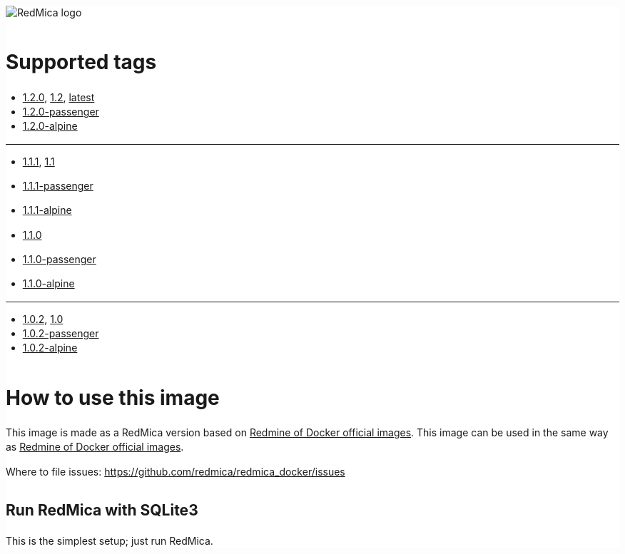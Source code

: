![RedMica logo](https://github.com/redmica/redmica-logo/raw/master/horizontal/redmica-logo-horizontal-small.png "RedMica logo")

# Supported tags

- [1.2.0](https://github.com/redmica/redmica_docker/blob/1198c0470f56a72a75c9f18268133d439213997f/1.2.0/Dockerfile), [1.2](https://github.com/redmica/redmica_docker/blob/1198c0470f56a72a75c9f18268133d439213997f/1.2.0/Dockerfile), [latest](https://github.com/redmica/redmica_docker/blob/1198c0470f56a72a75c9f18268133d439213997f/1.2.0/Dockerfile)
- [1.2.0-passenger](https://github.com/redmica/redmica_docker/blob/1198c0470f56a72a75c9f18268133d439213997f/1.2.0/passenger/Dockerfile)
- [1.2.0-alpine](https://github.com/redmica/redmica_docker/blob/1198c0470f56a72a75c9f18268133d439213997f/1.2.0/alpine/Dockerfile)

---

- [1.1.1](https://github.com/redmica/redmica_docker/blob/e4efe1f3490fddd40bc05c6c2f2243a3a731706b/1.1.1/Dockerfile), [1.1](https://github.com/redmica/redmica_docker/blob/e4efe1f3490fddd40bc05c6c2f2243a3a731706b/1.1.1/Dockerfile)
- [1.1.1-passenger](https://github.com/redmica/redmica_docker/blob/e4efe1f3490fddd40bc05c6c2f2243a3a731706b/1.1.1/passenger/Dockerfile)
- [1.1.1-alpine](https://github.com/redmica/redmica_docker/blob/e4efe1f3490fddd40bc05c6c2f2243a3a731706b/1.1.1/alpine/Dockerfile)

- [1.1.0](https://github.com/redmica/redmica_docker/blob/2dd12c8a21957b8484216af28a5cc11c2c066452/1.1.0/Dockerfile)
- [1.1.0-passenger](https://github.com/redmica/redmica_docker/blob/2dd12c8a21957b8484216af28a5cc11c2c066452/1.1.0/passenger/Dockerfile)
- [1.1.0-alpine](https://github.com/redmica/redmica_docker/blob/2dd12c8a21957b8484216af28a5cc11c2c066452/1.1.0/alpine/Dockerfile)

---

- [1.0.2](https://github.com/redmica/redmica_docker/blob/2dd12c8a21957b8484216af28a5cc11c2c066452/1.0.2/Dockerfile), [1.0](https://github.com/redmica/redmica_docker/blob/2dd12c8a21957b8484216af28a5cc11c2c066452/1.0.2/Dockerfile)
- [1.0.2-passenger](https://github.com/redmica/redmica_docker/blob/2dd12c8a21957b8484216af28a5cc11c2c066452/1.0.2/passenger/Dockerfile)
- [1.0.2-alpine](https://github.com/redmica/redmica_docker/blob/2dd12c8a21957b8484216af28a5cc11c2c066452/1.0.2/alpine/Dockerfile)

# How to use this image

This image is made as a RedMica version based on [Redmine of Docker official images](https://hub.docker.com/_/redmine). This image can be used in the same way as [Redmine of Docker official images](https://hub.docker.com/_/redmine).

Where to file issues: https://github.com/redmica/redmica_docker/issues

## Run RedMica with SQLite3

This is the simplest setup; just run RedMica.

